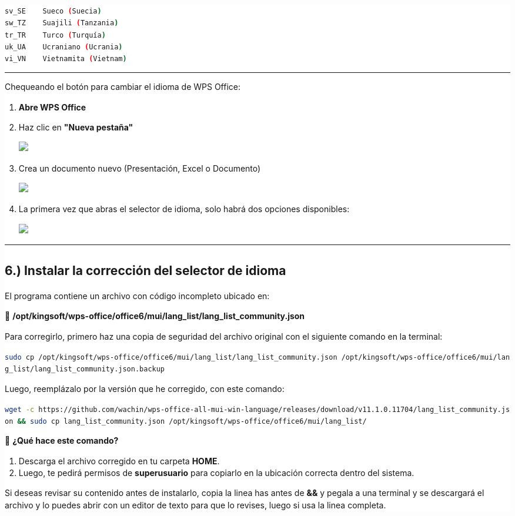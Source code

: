 ```bash
sv_SE    Sueco (Suecia)  
sw_TZ    Suajili (Tanzania)  
tr_TR    Turco (Turquía)  
uk_UA    Ucraniano (Ucrania)  
vi_VN    Vietnamita (Vietnam)  
```
---

Chequeando el botón para cambiar el idioma de WPS Office:  

1. **Abre WPS Office**  
2. Haz clic en **"Nueva pestaña"**  
   
   ![](vx_images/20231030-225131-WPS-Office-clic-create-new-tab.png)  

3. Crea un documento nuevo (Presentación, Excel o Documento)  

   ![](vx_images/20231030-225431-Create-a-new-empty-document.png)  

4. La primera vez que abras el selector de idioma, solo habrá dos opciones disponibles:  

   ![](vx_images/20231030-230201-the-first-time-when-you-open-the-language-switcher-there-is-only-two-available.png)  

---

## 6.) Instalar la corrección del selector de idioma  

El programa contiene un archivo con código incompleto ubicado en:  

📂 **/opt/kingsoft/wps-office/office6/mui/lang_list/lang_list_community.json**  

Para corregirlo, primero haz una copia de seguridad del archivo original con el siguiente comando en la terminal:  

```bash
sudo cp /opt/kingsoft/wps-office/office6/mui/lang_list/lang_list_community.json /opt/kingsoft/wps-office/office6/mui/lang_list/lang_list_community.json.backup
```

Luego, reemplázalo por la versión que he corregido, con este comando:  

```bash
wget -c https://github.com/wachin/wps-office-all-mui-win-language/releases/download/v11.1.0.11704/lang_list_community.json && sudo cp lang_list_community.json /opt/kingsoft/wps-office/office6/mui/lang_list/
```

📌 **¿Qué hace este comando?**  
1. Descarga el archivo corregido en tu carpeta **HOME**.  
2. Luego, te pedirá permisos de **superusuario** para copiarlo en la ubicación correcta dentro del sistema.  

Si deseas revisar su contenido antes de instalarlo, copia la linea has antes de **&&** y pegala a una terminal y se descargará el archivo y lo puedes abrir con un editor de texto para que lo revises, luego si usa la linea completa.  
